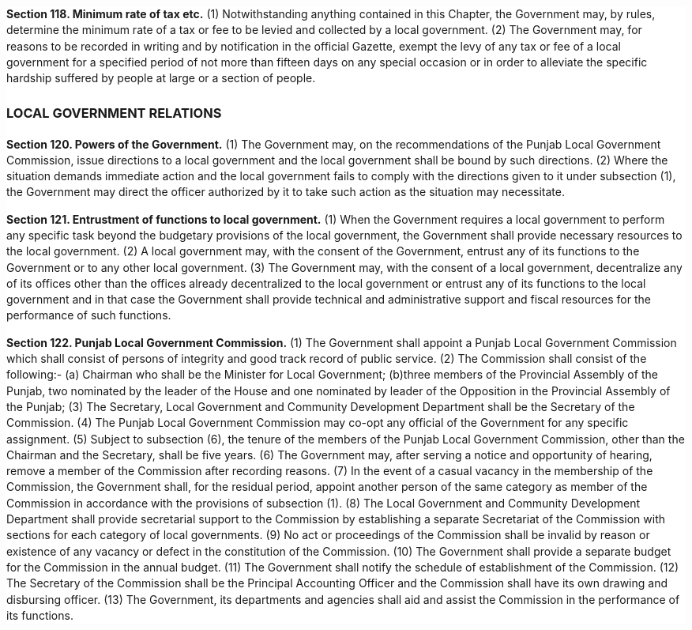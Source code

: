 

**Section 118. Minimum rate of tax etc.**
 (1) Notwithstanding anything contained in this Chapter, the Government may, by rules, determine the minimum rate of a tax or fee to be levied and collected by a local government.
     (2) The Government may, for reasons to be recorded in writing and by notification in the official Gazette, exempt the levy of any tax or fee of a local government for a specified period of not more than fifteen days on any special occasion or in order to alleviate the specific hardship suffered by people at large or a section of people.

 

### LOCAL GOVERNMENT RELATIONS 
**Section 120. Powers of the Government.**
 (1) The Government may, on the recommendations of the Punjab Local Government Commission, issue directions to a local government and the local government shall be bound by such directions.
(2) Where the situation demands immediate action and the local government fails to comply with the directions given to it under subsection (1), the Government may direct the officer authorized by it to take such action as the situation may necessitate.

 

 

**Section 121.  Entrustment of functions to local government.**
 (1) When the Government requires a local government to perform any specific task beyond the budgetary provisions of the local government, the Government shall provide necessary resources to the local government.
      (2) A local government may, with the consent of the Government, entrust any of its functions to the Government or to any other local government.
      (3) The Government may, with the consent of a local government, decentralize any of its offices other than the offices already decentralized to the local government or entrust any of its functions to the local government and in that case the Government shall provide technical and administrative support and fiscal resources for the performance of such functions.

 

**Section 122.  Punjab Local Government Commission.**
 (1) The Government shall appoint a Punjab Local Government Commission which shall consist of persons of integrity and good track record of public service.
      (2) The Commission shall consist of the following:-
      (a) Chairman who shall be the Minister for Local Government;
      (b)three members of the Provincial Assembly of the Punjab, two nominated by the leader of the House and one nominated by leader of the Opposition in the Provincial Assembly of the Punjab;
      (3) The Secretary, Local Government and Community Development Department shall be the Secretary of the Commission.
      (4) The Punjab Local Government Commission may co-opt any official of the Government for any specific assignment.
      (5) Subject to subsection (6), the tenure of the members of the Punjab Local Government Commission, other than the Chairman and the Secretary, shall be five years.
      (6) The Government may, after serving a notice and opportunity of hearing, remove a member of the Commission after recording reasons.
      (7) In the event of a casual vacancy in the membership of the Commission, the Government shall, for the residual period, appoint another person of the same category as member of the Commission in accordance with the provisions of subsection (1).
      (8) The Local Government and Community Development Department shall provide secretarial support to the Commission by establishing a separate Secretariat of the Commission with sections for each category of local governments.
      (9) No act or proceedings of the Commission shall be invalid by reason or existence of any vacancy or defect in the constitution of the Commission.
      (10) The Government shall provide a separate budget for the Commission in the annual budget.
      (11) The Government shall notify the schedule of establishment of the Commission.
      (12) The Secretary of the Commission shall be the Principal Accounting Officer and the Commission shall have its own drawing and disbursing officer.
      (13) The Government, its departments and agencies shall aid and assist the Commission in the performance of its functions.
